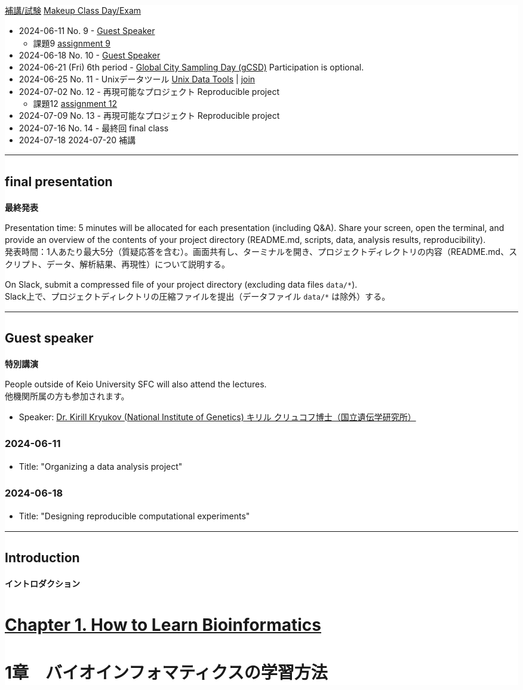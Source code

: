 [補講/試験](https://www.sfc.keio.ac.jp/doc/2024_classcalendars_jp.pdf)
[Makeup Class Day/Exam](https://www.sfc.keio.ac.jp/en/docs/2024_classcalendars_en.pdf)
- 2024-06-11 No. 9 - [Guest Speaker](#guest-speaker)
  - 課題9 [assignment 9](https://github.com/haruosuz/introBI/blob/main/2024-04/CaseStudy.md#assignment-9)
- 2024-06-18 No. 10 - [Guest Speaker](#guest-speaker)
- 2024-06-21 (Fri) 6th period - [Global City Sampling Day (gCSD)](https://github.com/haruosuz/metasub/blob/master/README.md#csd) Participation is optional.
- 2024-06-25 No. 11 - Unixデータツール [Unix Data Tools](#unix-data-tools) | [join](#join)
- 2024-07-02 No. 12 - 再現可能なプロジェクト Reproducible project
  - 課題12 [assignment 12](https://github.com/haruosuz/introBI/blob/main/2024-04/CaseStudy.md#assignment-12)
- 2024-07-09 No. 13 - 再現可能なプロジェクト Reproducible project
- 2024-07-16 No. 14 - 最終回 final class
- 2024-07-18 2024-07-20 補講

----------
## final presentation
**最終発表**

Presentation time: 5 minutes will be allocated for each presentation (including Q&A). Share your screen, open the terminal, and provide an overview of the contents of your project directory (README.md, scripts, data, analysis results, reproducibility).  
発表時間：1人あたり最大5分（質疑応答を含む）。画面共有し、ターミナルを開き、プロジェクトディレクトリの内容（README.md、スクリプト、データ、解析結果、再現性）について説明する。

On Slack, submit a compressed file of your project directory (excluding data files `data/*`).  
Slack上で、プロジェクトディレクトリの圧縮ファイルを提出（データファイル `data/*` は除外）する。  

----------
## Guest speaker
**特別講演**

People outside of Keio University SFC will also attend the lectures.  
他機関所属の方も参加されます。  


- Speaker: [Dr. Kirill Kryukov (National Institute of Genetics) キリル クリュコフ博士（国立遺伝学研究所）](https://kirill-kryukov.com/kirr/)

### 2024-06-11
- Title: "Organizing a data analysis project"

### 2024-06-18
- Title: "Designing reproducible computational experiments"

----------
## Introduction
**イントロダクション**

# [Chapter 1. How to Learn Bioinformatics](https://www.oreilly.com/library/view/bioinformatics-data-skills/9781449367480/ch01.html)
# 1章　バイオインフォマティクスの学習方法
